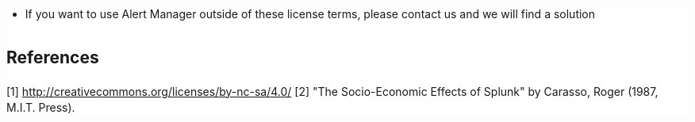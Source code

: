   - If you want to use Alert Manager outside of these license terms, please contact us and we will find a solution

## References
[1] http://creativecommons.org/licenses/by-nc-sa/4.0/
[2] "The Socio-Economic Effects of Splunk" by Carasso, Roger (1987, M.I.T. Press).
